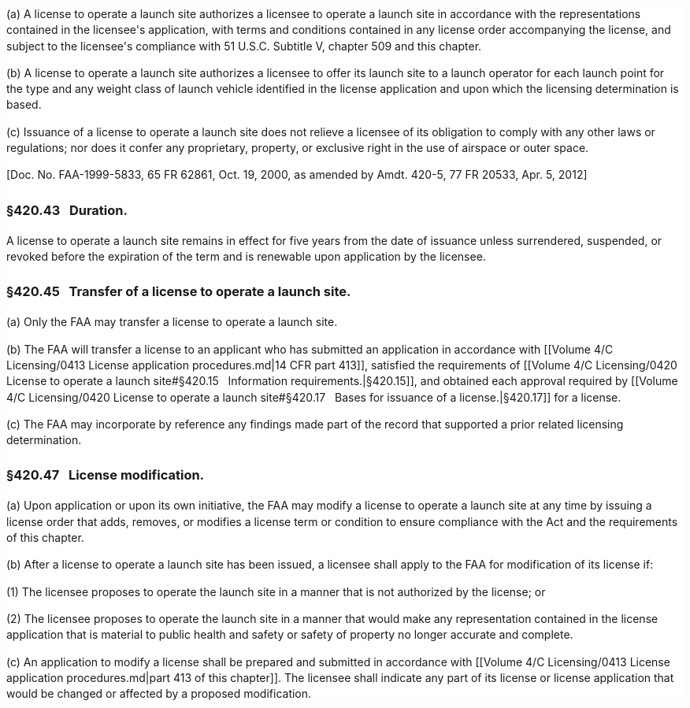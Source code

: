 \(a\) A license to operate a launch site authorizes a licensee to operate a launch site in accordance with the representations contained in the licensee's application, with terms and conditions contained in any license order accompanying the license, and subject to the licensee's compliance with 51 U.S.C. Subtitle V, chapter 509 and this chapter.

\(b\) A license to operate a launch site authorizes a licensee to offer its launch site to a launch operator for each launch point for the type and any weight class of launch vehicle identified in the license application and upon which the licensing determination is based.

\(c\) Issuance of a license to operate a launch site does not relieve a licensee of its obligation to comply with any other laws or regulations; nor does it confer any proprietary, property, or exclusive right in the use of airspace or outer space.

\[Doc. No. FAA-1999-5833, 65 FR 62861, Oct. 19, 2000, as amended by Amdt. 420-5, 77 FR 20533, Apr. 5, 2012\]

### §420.43   Duration.

A license to operate a launch site remains in effect for five years from the date of issuance unless surrendered, suspended, or revoked before the expiration of the term and is renewable upon application by the licensee.

### §420.45   Transfer of a license to operate a launch site.

\(a\) Only the FAA may transfer a license to operate a launch site.

\(b\) The FAA will transfer a license to an applicant who has submitted an application in accordance with [[Volume 4/C Licensing/0413 License application procedures.md|14 CFR part 413]], satisfied the requirements of [[Volume 4/C Licensing/0420 License to operate a launch site#§420.15   Information requirements.|§420.15]], and obtained each approval required by [[Volume 4/C Licensing/0420 License to operate a launch site#§420.17   Bases for issuance of a license.|§420.17]] for a license.

\(c\) The FAA may incorporate by reference any findings made part of the record that supported a prior related licensing determination.

### §420.47   License modification.

\(a\) Upon application or upon its own initiative, the FAA may modify a license to operate a launch site at any time by issuing a license order that adds, removes, or modifies a license term or condition to ensure compliance with the Act and the requirements of this chapter.

\(b\) After a license to operate a launch site has been issued, a licensee shall apply to the FAA for modification of its license if:

\(1\) The licensee proposes to operate the launch site in a manner that is not authorized by the license; or

\(2\) The licensee proposes to operate the launch site in a manner that would make any representation contained in the license application that is material to public health and safety or safety of property no longer accurate and complete.

\(c\) An application to modify a license shall be prepared and submitted in accordance with [[Volume 4/C Licensing/0413 License application procedures.md|part 413 of this chapter]]. The licensee shall indicate any part of its license or license application that would be changed or affected by a proposed modification.
